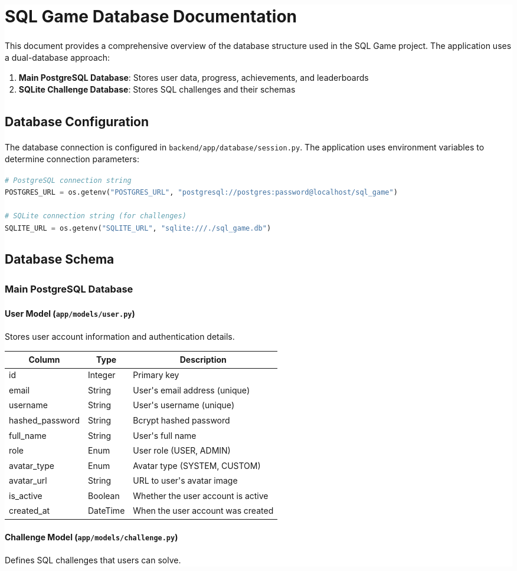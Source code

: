 # SQL Game Database Documentation

This document provides a comprehensive overview of the database structure used in the SQL Game project. The application uses a dual-database approach:

1. **Main PostgreSQL Database**: Stores user data, progress, achievements, and leaderboards
2. **SQLite Challenge Database**: Stores SQL challenges and their schemas

## Database Configuration

The database connection is configured in `backend/app/database/session.py`. The application uses environment variables to determine connection parameters:

```python
# PostgreSQL connection string
POSTGRES_URL = os.getenv("POSTGRES_URL", "postgresql://postgres:password@localhost/sql_game")

# SQLite connection string (for challenges)
SQLITE_URL = os.getenv("SQLITE_URL", "sqlite:///./sql_game.db")
```

## Database Schema

### Main PostgreSQL Database

#### User Model (`app/models/user.py`)

Stores user account information and authentication details.

| Column | Type | Description |
|--------|------|-------------|
| id | Integer | Primary key |
| email | String | User's email address (unique) |
| username | String | User's username (unique) |
| hashed_password | String | Bcrypt hashed password |
| full_name | String | User's full name |
| role | Enum | User role (USER, ADMIN) |
| avatar_type | Enum | Avatar type (SYSTEM, CUSTOM) |
| avatar_url | String | URL to user's avatar image |
| is_active | Boolean | Whether the user account is active |
| created_at | DateTime | When the user account was created |

#### Challenge Model (`app/models/challenge.py`)

Defines SQL challenges that users can solve.
